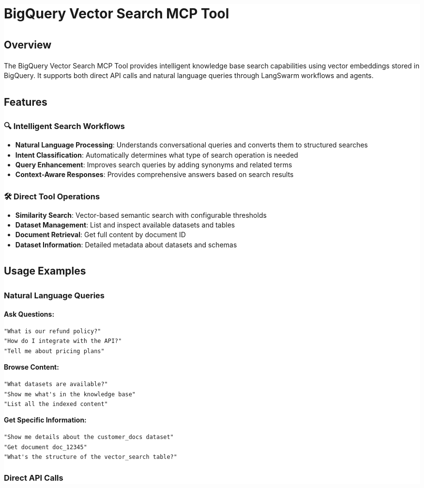 # BigQuery Vector Search MCP Tool

## Overview

The BigQuery Vector Search MCP Tool provides intelligent knowledge base search capabilities using vector embeddings stored in BigQuery. It supports both direct API calls and natural language queries through LangSwarm workflows and agents.

## Features

### 🔍 **Intelligent Search Workflows**
- **Natural Language Processing**: Understands conversational queries and converts them to structured searches
- **Intent Classification**: Automatically determines what type of search operation is needed
- **Query Enhancement**: Improves search queries by adding synonyms and related terms
- **Context-Aware Responses**: Provides comprehensive answers based on search results

### 🛠️ **Direct Tool Operations**
- **Similarity Search**: Vector-based semantic search with configurable thresholds
- **Dataset Management**: List and inspect available datasets and tables
- **Document Retrieval**: Get full content by document ID
- **Dataset Information**: Detailed metadata about datasets and schemas

## Usage Examples

### Natural Language Queries

**Ask Questions:**
```
"What is our refund policy?"
"How do I integrate with the API?"
"Tell me about pricing plans"
```

**Browse Content:**
```
"What datasets are available?"
"Show me what's in the knowledge base"
"List all the indexed content"
```

**Get Specific Information:**
```
"Show me details about the customer_docs dataset"
"Get document doc_12345"
"What's the structure of the vector_search table?"
```

### Direct API Calls
